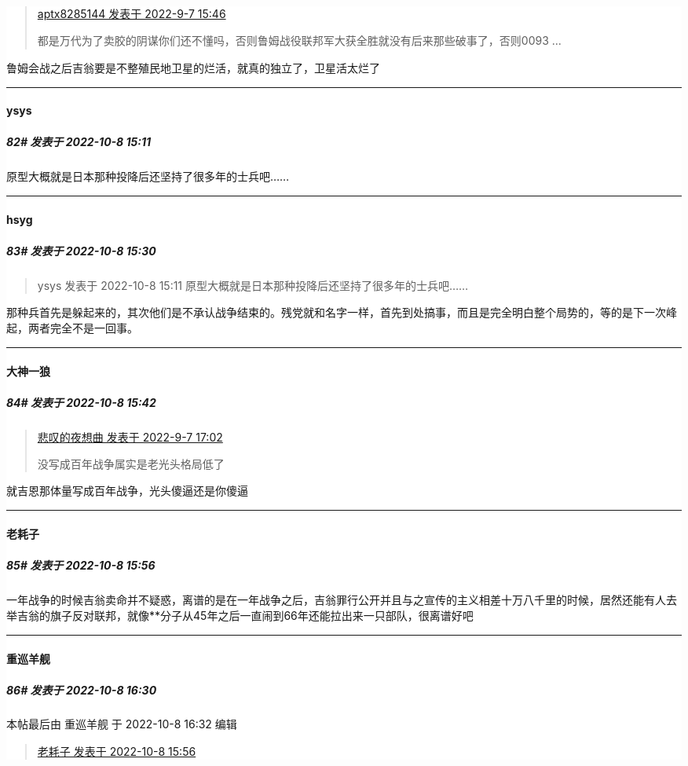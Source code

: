 <blockquote><a href="httphttps://bbs.saraba1st.com/2b/forum.php?mod=redirect&amp;goto=findpost&amp;pid=57376997&amp;ptid=2091154" target="_blank">aptx8285144 发表于 2022-9-7 15:46</a>

都是万代为了卖胶的阴谋你们还不懂吗，否则鲁姆战役联邦军大获全胜就没有后来那些破事了，否则0093 ...</blockquote>
鲁姆会战之后吉翁要是不整殖民地卫星的烂活，就真的独立了，卫星活太烂了



*****

####  ysys  
##### 82#       发表于 2022-10-8 15:11

原型大概就是日本那种投降后还坚持了很多年的士兵吧……



*****

####  hsyg  
##### 83#       发表于 2022-10-8 15:30

<blockquote>ysys 发表于 2022-10-8 15:11
原型大概就是日本那种投降后还坚持了很多年的士兵吧……</blockquote>
那种兵首先是躲起来的，其次他们是不承认战争结束的。残党就和名字一样，首先到处搞事，而且是完全明白整个局势的，等的是下一次峰起，两者完全不是一回事。



*****

####  大神一狼  
##### 84#       发表于 2022-10-8 15:42

<blockquote><a href="httphttps://bbs.saraba1st.com/2b/forum.php?mod=redirect&amp;goto=findpost&amp;pid=57378033&amp;ptid=2091154" target="_blank">悲叹的夜想曲 发表于 2022-9-7 17:02</a>

没写成百年战争属实是老光头格局低了</blockquote>
就吉恩那体量写成百年战争，光头傻逼还是你傻逼



*****

####  老耗子  
##### 85#       发表于 2022-10-8 15:56

一年战争的时候吉翁卖命并不疑惑，离谱的是在一年战争之后，吉翁罪行公开并且与之宣传的主义相差十万八千里的时候，居然还能有人去举吉翁的旗子反对联邦，就像**分子从45年之后一直闹到66年还能拉出来一只部队，很离谱好吧



*****

####  重巡羊舰  
##### 86#       发表于 2022-10-8 16:30

 本帖最后由 重巡羊舰 于 2022-10-8 16:32 编辑 
<blockquote><a href="httphttps://bbs.saraba1st.com/2b/forum.php?mod=redirect&amp;goto=findpost&amp;pid=57811843&amp;ptid=2091154" target="_blank">老耗子 发表于 2022-10-8 15:56</a>
